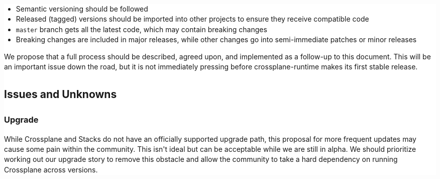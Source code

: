 * Semantic versioning should be followed
* Released (tagged) versions should be imported into other projects to ensure they receive
  compatible code
* `master` branch gets all the latest code, which may contain breaking changes
* Breaking changes are included in major releases, while other changes go into semi-immediate
  patches or minor releases

We propose that a full process should be described, agreed upon, and implemented as a follow-up to
this document.  This will be an important issue down the road, but it is not immediately pressing
before crossplane-runtime makes its first stable release.

## Issues and Unknowns

### Upgrade

While Crossplane and Stacks do not have an officially supported upgrade path, this proposal for more
frequent updates may cause some pain within the community. This isn't ideal but can be acceptable
while we are still in alpha. We should prioritize working out our upgrade story to remove this
obstacle and allow the community to take a hard dependency on running Crossplane across versions.
